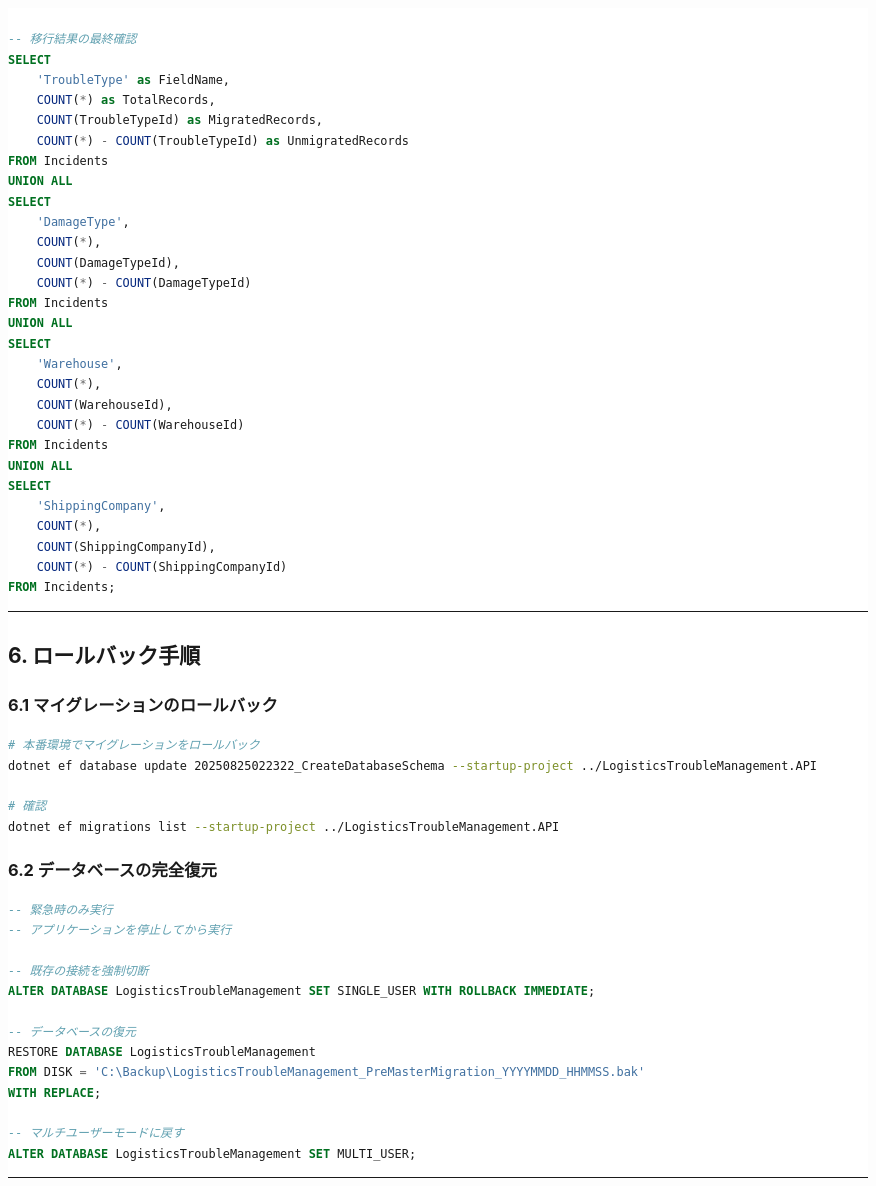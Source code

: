 ```sql

-- 移行結果の最終確認
SELECT 
    'TroubleType' as FieldName,
    COUNT(*) as TotalRecords,
    COUNT(TroubleTypeId) as MigratedRecords,
    COUNT(*) - COUNT(TroubleTypeId) as UnmigratedRecords
FROM Incidents
UNION ALL
SELECT 
    'DamageType',
    COUNT(*),
    COUNT(DamageTypeId),
    COUNT(*) - COUNT(DamageTypeId)
FROM Incidents
UNION ALL
SELECT 
    'Warehouse',
    COUNT(*),
    COUNT(WarehouseId),
    COUNT(*) - COUNT(WarehouseId)
FROM Incidents
UNION ALL
SELECT 
    'ShippingCompany',
    COUNT(*),
    COUNT(ShippingCompanyId),
    COUNT(*) - COUNT(ShippingCompanyId)
FROM Incidents;
```

---

## 6. ロールバック手順

### 6.1 マイグレーションのロールバック
```bash
# 本番環境でマイグレーションをロールバック
dotnet ef database update 20250825022322_CreateDatabaseSchema --startup-project ../LogisticsTroubleManagement.API

# 確認
dotnet ef migrations list --startup-project ../LogisticsTroubleManagement.API
```

### 6.2 データベースの完全復元
```sql
-- 緊急時のみ実行
-- アプリケーションを停止してから実行

-- 既存の接続を強制切断
ALTER DATABASE LogisticsTroubleManagement SET SINGLE_USER WITH ROLLBACK IMMEDIATE;

-- データベースの復元
RESTORE DATABASE LogisticsTroubleManagement 
FROM DISK = 'C:\Backup\LogisticsTroubleManagement_PreMasterMigration_YYYYMMDD_HHMMSS.bak'
WITH REPLACE;

-- マルチユーザーモードに戻す
ALTER DATABASE LogisticsTroubleManagement SET MULTI_USER;
```

---
